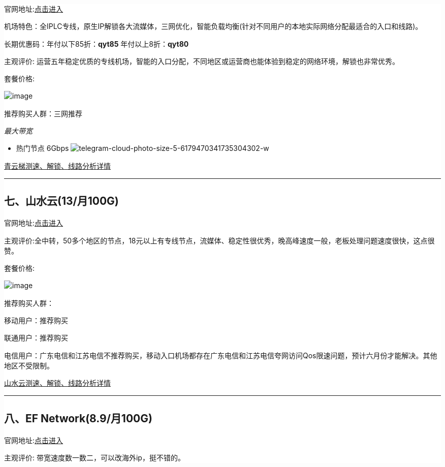 

官网地址:[点击进入](https://ivt01.qytaff.cc/register?aff=ymkMqBTU)

机场特色：全IPLC专线，原生IP解锁各大流媒体，三网优化，智能负载均衡(针对不同用户的本地实际网络分配最适合的入口和线路)。

长期优惠码：年付以下85折：**qyt85** 年付以上8折：**qyt80** 

主观评价: 运营五年稳定优质的专线机场，智能的入口分配，不同地区或运营商也能体验到稳定的网络环境，解锁也非常优秀。


套餐价格:

![image](https://github.com/user-attachments/assets/86cd8d74-dcbd-4cf4-963a-0bf37fdca822)

推荐购买人群：三网推荐

*最大带宽*
- 热门节点 6Gbps
![telegram-cloud-photo-size-5-6179470341735304302-w](https://github.com/user-attachments/assets/cbe90ad1-b649-4f75-87c9-8f40f484a229)


[青云梯测速、解锁、线路分析详情](https://github.com/KaWaIDeSuNe/xingjiabijichang/blob/main/%E6%B5%8B%E8%AF%84/%E9%9D%92%E4%BA%91%E6%A2%AF.md)



---
                          
## 七、山水云(13/月100G)

官网地址:[点击进入](https://sy.h8320.com/#/register?code=mXnyRSJX)

主观评价:全中转，50多个地区的节点，18元以上有专线节点，流媒体、稳定性很优秀，晚高峰速度一般，老板处理问题速度很快，这点很赞。

套餐价格:

<img width="1205" alt="image" src="https://github.com/user-attachments/assets/16585b40-aec9-4e3c-8f1c-1bc0d1deffae" />

推荐购买人群：

移动用户：推荐购买

联通用户：推荐购买

电信用户：广东电信和江苏电信不推荐购买，移动入口机场都存在广东电信和江苏电信夸网访问Qos限速问题，预计六月份才能解决。其他地区不受限制。

[山水云测速、解锁、线路分析详情](https://github.com/KaWaIDeSuNe/xingjiabijichang/blob/main/%E6%B5%8B%E8%AF%84/%E5%B1%B1%E6%B0%B4%E4%BA%91.md)



---



## 八、EF Network(8.9/月100G)

官网地址:[点击进入](https://666.subef.top/#/login?code=ArQFWeH9)

主观评价: 带宽速度数一数二，可以改海外ip，挺不错的。
